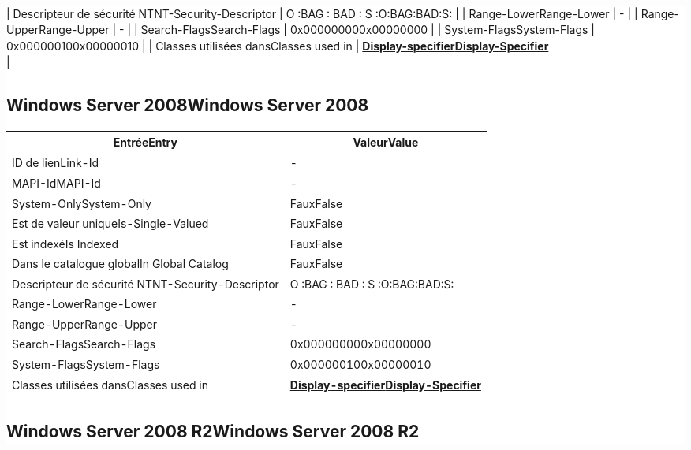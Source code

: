 | <span data-ttu-id="dac51-192">Descripteur de sécurité NT</span><span class="sxs-lookup"><span data-stu-id="dac51-192">NT-Security-Descriptor</span></span> | <span data-ttu-id="dac51-193">O :BAG : BAD : S :</span><span class="sxs-lookup"><span data-stu-id="dac51-193">O:BAG:BAD:S:</span></span>                                               |
| <span data-ttu-id="dac51-194">Range-Lower</span><span class="sxs-lookup"><span data-stu-id="dac51-194">Range-Lower</span></span>            | \-                                                         |
| <span data-ttu-id="dac51-195">Range-Upper</span><span class="sxs-lookup"><span data-stu-id="dac51-195">Range-Upper</span></span>            | \-                                                         |
| <span data-ttu-id="dac51-196">Search-Flags</span><span class="sxs-lookup"><span data-stu-id="dac51-196">Search-Flags</span></span>           | <span data-ttu-id="dac51-197">0x00000000</span><span class="sxs-lookup"><span data-stu-id="dac51-197">0x00000000</span></span>                                                 |
| <span data-ttu-id="dac51-198">System-Flags</span><span class="sxs-lookup"><span data-stu-id="dac51-198">System-Flags</span></span>           | <span data-ttu-id="dac51-199">0x00000010</span><span class="sxs-lookup"><span data-stu-id="dac51-199">0x00000010</span></span>                                                 |
| <span data-ttu-id="dac51-200">Classes utilisées dans</span><span class="sxs-lookup"><span data-stu-id="dac51-200">Classes used in</span></span>        | [<span data-ttu-id="dac51-201">**Display-specifier**</span><span class="sxs-lookup"><span data-stu-id="dac51-201">**Display-Specifier**</span></span>](c-displayspecifier.md)<br/> |



## <a name="windows-server-2008"></a><span data-ttu-id="dac51-202">Windows Server 2008</span><span class="sxs-lookup"><span data-stu-id="dac51-202">Windows Server 2008</span></span>



| <span data-ttu-id="dac51-203">Entrée</span><span class="sxs-lookup"><span data-stu-id="dac51-203">Entry</span></span> | <span data-ttu-id="dac51-204">Valeur</span><span class="sxs-lookup"><span data-stu-id="dac51-204">Value</span></span> |
|------------------------|------------------------------------------------------------|
| <span data-ttu-id="dac51-205">ID de lien</span><span class="sxs-lookup"><span data-stu-id="dac51-205">Link-Id</span></span>                | \-                                                         |
| <span data-ttu-id="dac51-206">MAPI-Id</span><span class="sxs-lookup"><span data-stu-id="dac51-206">MAPI-Id</span></span>                | \-                                                         |
| <span data-ttu-id="dac51-207">System-Only</span><span class="sxs-lookup"><span data-stu-id="dac51-207">System-Only</span></span>            | <span data-ttu-id="dac51-208">Faux</span><span class="sxs-lookup"><span data-stu-id="dac51-208">False</span></span>                                                      |
| <span data-ttu-id="dac51-209">Est de valeur unique</span><span class="sxs-lookup"><span data-stu-id="dac51-209">Is-Single-Valued</span></span>       | <span data-ttu-id="dac51-210">Faux</span><span class="sxs-lookup"><span data-stu-id="dac51-210">False</span></span>                                                      |
| <span data-ttu-id="dac51-211">Est indexé</span><span class="sxs-lookup"><span data-stu-id="dac51-211">Is Indexed</span></span>             | <span data-ttu-id="dac51-212">Faux</span><span class="sxs-lookup"><span data-stu-id="dac51-212">False</span></span>                                                      |
| <span data-ttu-id="dac51-213">Dans le catalogue global</span><span class="sxs-lookup"><span data-stu-id="dac51-213">In Global Catalog</span></span>      | <span data-ttu-id="dac51-214">Faux</span><span class="sxs-lookup"><span data-stu-id="dac51-214">False</span></span>                                                      |
| <span data-ttu-id="dac51-215">Descripteur de sécurité NT</span><span class="sxs-lookup"><span data-stu-id="dac51-215">NT-Security-Descriptor</span></span> | <span data-ttu-id="dac51-216">O :BAG : BAD : S :</span><span class="sxs-lookup"><span data-stu-id="dac51-216">O:BAG:BAD:S:</span></span>                                               |
| <span data-ttu-id="dac51-217">Range-Lower</span><span class="sxs-lookup"><span data-stu-id="dac51-217">Range-Lower</span></span>            | \-                                                         |
| <span data-ttu-id="dac51-218">Range-Upper</span><span class="sxs-lookup"><span data-stu-id="dac51-218">Range-Upper</span></span>            | \-                                                         |
| <span data-ttu-id="dac51-219">Search-Flags</span><span class="sxs-lookup"><span data-stu-id="dac51-219">Search-Flags</span></span>           | <span data-ttu-id="dac51-220">0x00000000</span><span class="sxs-lookup"><span data-stu-id="dac51-220">0x00000000</span></span>                                                 |
| <span data-ttu-id="dac51-221">System-Flags</span><span class="sxs-lookup"><span data-stu-id="dac51-221">System-Flags</span></span>           | <span data-ttu-id="dac51-222">0x00000010</span><span class="sxs-lookup"><span data-stu-id="dac51-222">0x00000010</span></span>                                                 |
| <span data-ttu-id="dac51-223">Classes utilisées dans</span><span class="sxs-lookup"><span data-stu-id="dac51-223">Classes used in</span></span>        | [<span data-ttu-id="dac51-224">**Display-specifier**</span><span class="sxs-lookup"><span data-stu-id="dac51-224">**Display-Specifier**</span></span>](c-displayspecifier.md)<br/> |



## <a name="windows-server-2008-r2"></a><span data-ttu-id="dac51-225">Windows Server 2008 R2</span><span class="sxs-lookup"><span data-stu-id="dac51-225">Windows Server 2008 R2</span></span>


